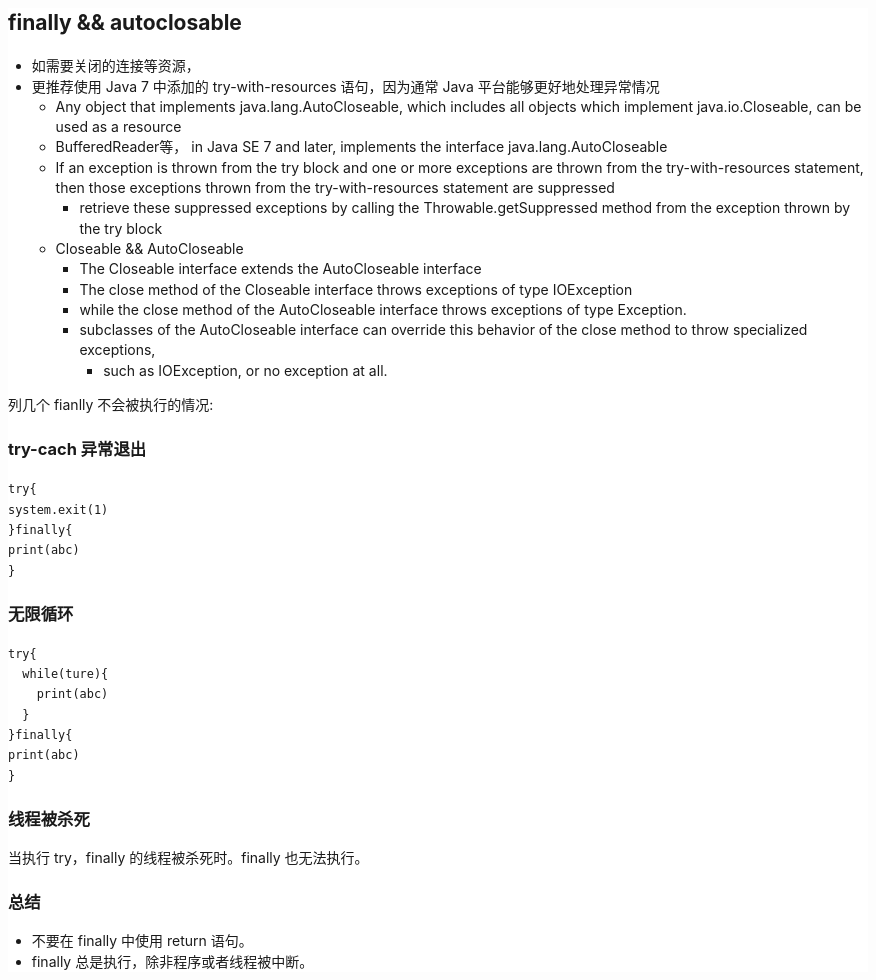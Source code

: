 
## finally && autoclosable

- 如需要关闭的连接等资源，
- 更推荐使用 Java 7 中添加的 try-with-resources 语句，因为通常 Java 平台能够更好地处理异常情况
    - Any object that implements java.lang.AutoCloseable, which includes all objects which implement java.io.Closeable, can be used as a resource
    - BufferedReader等， in Java SE 7 and later, implements the interface java.lang.AutoCloseable
    - If an exception is thrown from the try block and one or more exceptions are thrown from the try-with-resources statement, then those exceptions thrown from the try-with-resources statement are suppressed
        -  retrieve these suppressed exceptions by calling the Throwable.getSuppressed method from the exception thrown by the try block
    - Closeable && AutoCloseable
        - The Closeable interface extends the AutoCloseable interface
        - The close method of the Closeable interface throws exceptions of type IOException 
        - while the close method of the AutoCloseable interface throws exceptions of type Exception.
        - subclasses of the AutoCloseable interface can override this behavior of the close method to throw specialized exceptions, 
            - such as IOException, or no exception at all.


列几个 fianlly 不会被执行的情况:
### try-cach 异常退出

```
try{
system.exit(1)
}finally{
print(abc)
}
```

### 无限循环
```
try{
  while(ture){
    print(abc)
  }
}finally{
print(abc)
}
```

### 线程被杀死
当执行 try，finally 的线程被杀死时。finally 也无法执行。


### 总结
- 不要在 finally 中使用 return 语句。
- finally 总是执行，除非程序或者线程被中断。
